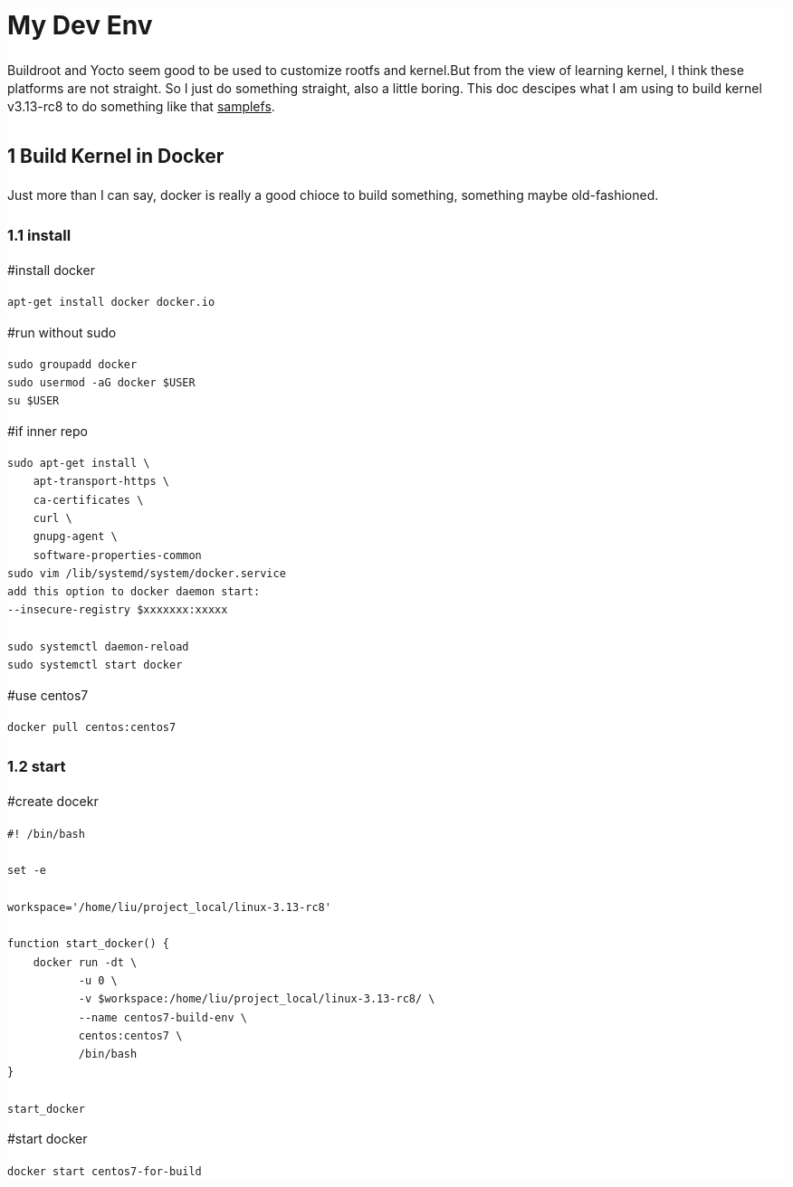 # My Dev Env
Buildroot and Yocto seem good to be used to customize rootfs and kernel.But from the view of learning kernel, I think these platforms are not straight. So I just do something straight, also a little boring. This doc descipes what I am using to build kernel v3.13-rc8 to do something like that [samplefs](https://github.com/LiuPeibao/samplefs).

## 1 Build Kernel in Docker
Just more than I can say, docker is really a good chioce to build something, something maybe old-fashioned.
### 1.1 install
#install docker
```
apt-get install docker docker.io
```
#run without sudo
```
sudo groupadd docker
sudo usermod -aG docker $USER
su $USER
```
#if inner repo
```
sudo apt-get install \
    apt-transport-https \
    ca-certificates \
    curl \
    gnupg-agent \
    software-properties-common
sudo vim /lib/systemd/system/docker.service
add this option to docker daemon start:
--insecure-registry $xxxxxxx:xxxxx

sudo systemctl daemon-reload
sudo systemctl start docker
```
#use centos7
```
docker pull centos:centos7
```
### 1.2 start
#create docekr
```
#! /bin/bash

set -e

workspace='/home/liu/project_local/linux-3.13-rc8'

function start_docker() {
    docker run -dt \
	       -u 0 \
	       -v $workspace:/home/liu/project_local/linux-3.13-rc8/ \
	       --name centos7-build-env \
	       centos:centos7 \
	       /bin/bash
}

start_docker
```
#start docker
```
docker start centos7-for-build
```